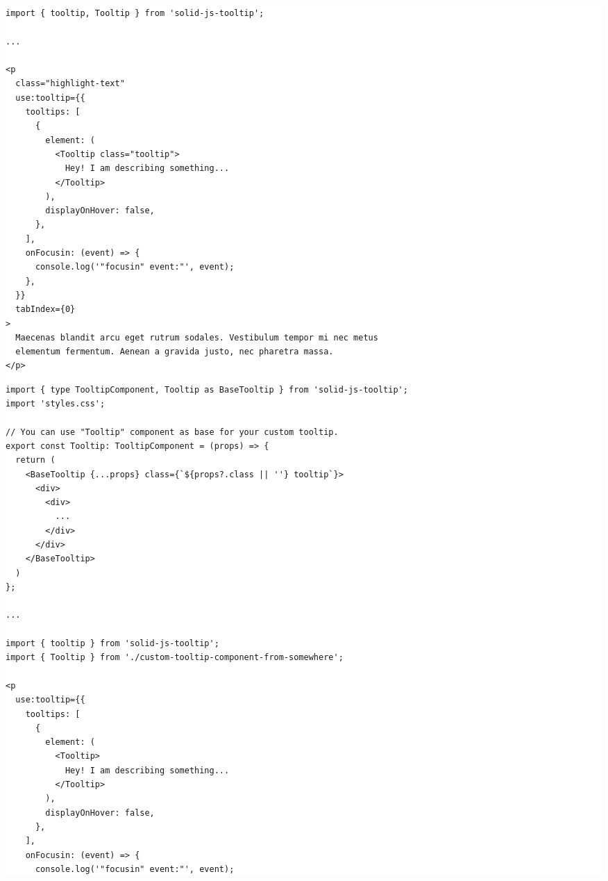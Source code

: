 ```tsx
import { tooltip, Tooltip } from 'solid-js-tooltip';

...

<p
  class="highlight-text"
  use:tooltip={{
    tooltips: [
      {
        element: (
          <Tooltip class="tooltip">
            Hey! I am describing something...
          </Tooltip>
        ),
        displayOnHover: false,
      },
    ],
    onFocusin: (event) => {
      console.log('"focusin" event:"', event);
    },
  }}
  tabIndex={0}
>
  Maecenas blandit arcu eget rutrum sodales. Vestibulum tempor mi nec metus
  elementum fermentum. Aenean a gravida justo, nec pharetra massa.
</p>
```

```tsx
import { type TooltipComponent, Tooltip as BaseTooltip } from 'solid-js-tooltip';
import 'styles.css';

// You can use "Tooltip" component as base for your custom tooltip.
export const Tooltip: TooltipComponent = (props) => {
  return (
    <BaseTooltip {...props} class={`${props?.class || ''} tooltip`}>
      <div>
        <div>
          ...
        </div>
      </div>
    </BaseTooltip>
  )
};

...

import { tooltip } from 'solid-js-tooltip';
import { Tooltip } from './custom-tooltip-component-from-somewhere';

<p
  use:tooltip={{
    tooltips: [
      {
        element: (
          <Tooltip>
            Hey! I am describing something...
          </Tooltip>
        ),
        displayOnHover: false,
      },
    ],
    onFocusin: (event) => {
      console.log('"focusin" event:"', event);
```